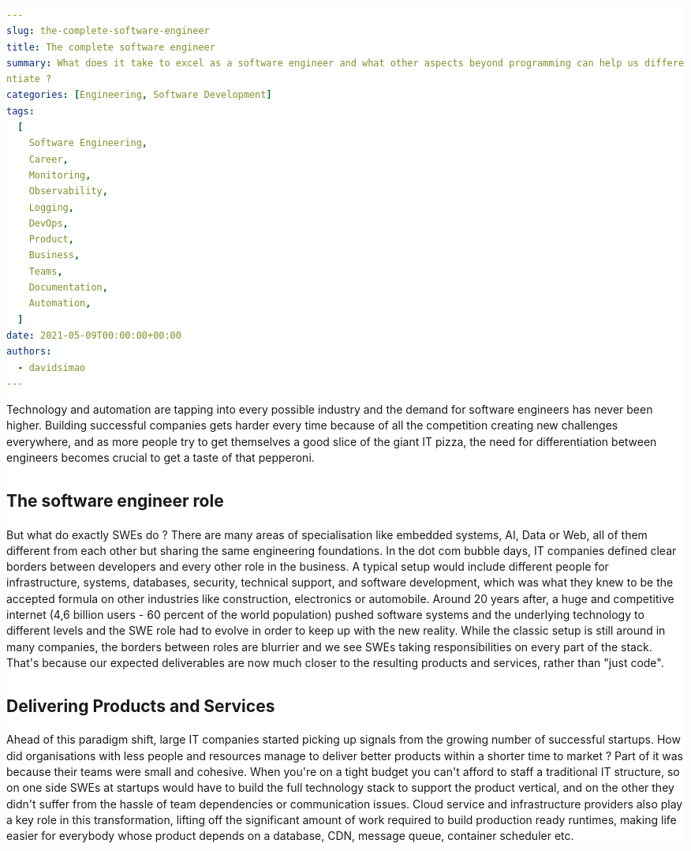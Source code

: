 ```yaml
---
slug: the-complete-software-engineer
title: The complete software engineer
summary: What does it take to excel as a software engineer and what other aspects beyond programming can help us differentiate ?
categories: [Engineering, Software Development]
tags:
  [
    Software Engineering,
    Career,
    Monitoring,
    Observability,
    Logging,
    DevOps,
    Product,
    Business,
    Teams,
    Documentation,
    Automation,
  ]
date: 2021-05-09T00:00:00+00:00
authors:
  - davidsimao
---
```


Technology and automation are tapping into every possible industry and the demand for software engineers has never been higher. Building successful companies gets harder every time because of all the competition creating new challenges everywhere, and as more people try to get themselves a good slice of the giant IT pizza, the need for differentiation between engineers becomes crucial to get a taste of that pepperoni.

## The software engineer role

But what do exactly SWEs do ? There are many areas of specialisation like embedded systems, AI, Data or Web, all of them different from each other but sharing the same engineering foundations. In the dot com bubble days, IT companies defined clear borders between developers and every other role in the business. A typical setup would include different people for infrastructure, systems, databases, security, technical support, and software development, which was what they knew to be the accepted formula on other industries like construction, electronics or automobile.
Around 20 years after, a huge and competitive internet (4,6 billion users - 60 percent of the world population) pushed software systems and the underlying technology to different levels and the SWE role had to evolve in order to keep up with the new reality. While the classic setup is still around in many companies, the borders between roles are blurrier and we see SWEs taking responsibilities on every part of the stack. That's because our expected deliverables are now much closer to the resulting products and services, rather than "just code".

## Delivering Products and Services

Ahead of this paradigm shift, large IT companies started picking up signals from the growing number of successful startups. How did organisations with less people and resources manage to deliver better products within a shorter time to market ? Part of it was because their teams were small and cohesive. When you're on a tight budget you can't afford to staff a traditional IT structure, so on one side SWEs at startups would have to build the full technology stack to support the product vertical, and on the other they didn't suffer from the hassle of team dependencies or communication issues.
Cloud service and infrastructure providers also play a key role in this transformation, lifting off the significant amount of work required to build production ready runtimes, making life easier for everybody whose product depends on a database, CDN, message queue, container scheduler etc.